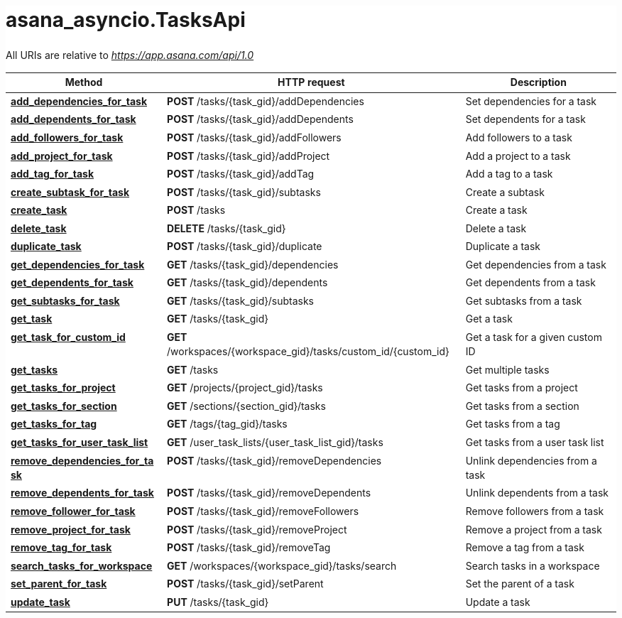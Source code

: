 # asana_asyncio.TasksApi

All URIs are relative to *https://app.asana.com/api/1.0*

Method | HTTP request | Description
------------- | ------------- | -------------
[**add_dependencies_for_task**](TasksApi.md#add_dependencies_for_task) | **POST** /tasks/{task_gid}/addDependencies | Set dependencies for a task
[**add_dependents_for_task**](TasksApi.md#add_dependents_for_task) | **POST** /tasks/{task_gid}/addDependents | Set dependents for a task
[**add_followers_for_task**](TasksApi.md#add_followers_for_task) | **POST** /tasks/{task_gid}/addFollowers | Add followers to a task
[**add_project_for_task**](TasksApi.md#add_project_for_task) | **POST** /tasks/{task_gid}/addProject | Add a project to a task
[**add_tag_for_task**](TasksApi.md#add_tag_for_task) | **POST** /tasks/{task_gid}/addTag | Add a tag to a task
[**create_subtask_for_task**](TasksApi.md#create_subtask_for_task) | **POST** /tasks/{task_gid}/subtasks | Create a subtask
[**create_task**](TasksApi.md#create_task) | **POST** /tasks | Create a task
[**delete_task**](TasksApi.md#delete_task) | **DELETE** /tasks/{task_gid} | Delete a task
[**duplicate_task**](TasksApi.md#duplicate_task) | **POST** /tasks/{task_gid}/duplicate | Duplicate a task
[**get_dependencies_for_task**](TasksApi.md#get_dependencies_for_task) | **GET** /tasks/{task_gid}/dependencies | Get dependencies from a task
[**get_dependents_for_task**](TasksApi.md#get_dependents_for_task) | **GET** /tasks/{task_gid}/dependents | Get dependents from a task
[**get_subtasks_for_task**](TasksApi.md#get_subtasks_for_task) | **GET** /tasks/{task_gid}/subtasks | Get subtasks from a task
[**get_task**](TasksApi.md#get_task) | **GET** /tasks/{task_gid} | Get a task
[**get_task_for_custom_id**](TasksApi.md#get_task_for_custom_id) | **GET** /workspaces/{workspace_gid}/tasks/custom_id/{custom_id} | Get a task for a given custom ID
[**get_tasks**](TasksApi.md#get_tasks) | **GET** /tasks | Get multiple tasks
[**get_tasks_for_project**](TasksApi.md#get_tasks_for_project) | **GET** /projects/{project_gid}/tasks | Get tasks from a project
[**get_tasks_for_section**](TasksApi.md#get_tasks_for_section) | **GET** /sections/{section_gid}/tasks | Get tasks from a section
[**get_tasks_for_tag**](TasksApi.md#get_tasks_for_tag) | **GET** /tags/{tag_gid}/tasks | Get tasks from a tag
[**get_tasks_for_user_task_list**](TasksApi.md#get_tasks_for_user_task_list) | **GET** /user_task_lists/{user_task_list_gid}/tasks | Get tasks from a user task list
[**remove_dependencies_for_task**](TasksApi.md#remove_dependencies_for_task) | **POST** /tasks/{task_gid}/removeDependencies | Unlink dependencies from a task
[**remove_dependents_for_task**](TasksApi.md#remove_dependents_for_task) | **POST** /tasks/{task_gid}/removeDependents | Unlink dependents from a task
[**remove_follower_for_task**](TasksApi.md#remove_follower_for_task) | **POST** /tasks/{task_gid}/removeFollowers | Remove followers from a task
[**remove_project_for_task**](TasksApi.md#remove_project_for_task) | **POST** /tasks/{task_gid}/removeProject | Remove a project from a task
[**remove_tag_for_task**](TasksApi.md#remove_tag_for_task) | **POST** /tasks/{task_gid}/removeTag | Remove a tag from a task
[**search_tasks_for_workspace**](TasksApi.md#search_tasks_for_workspace) | **GET** /workspaces/{workspace_gid}/tasks/search | Search tasks in a workspace
[**set_parent_for_task**](TasksApi.md#set_parent_for_task) | **POST** /tasks/{task_gid}/setParent | Set the parent of a task
[**update_task**](TasksApi.md#update_task) | **PUT** /tasks/{task_gid} | Update a task
